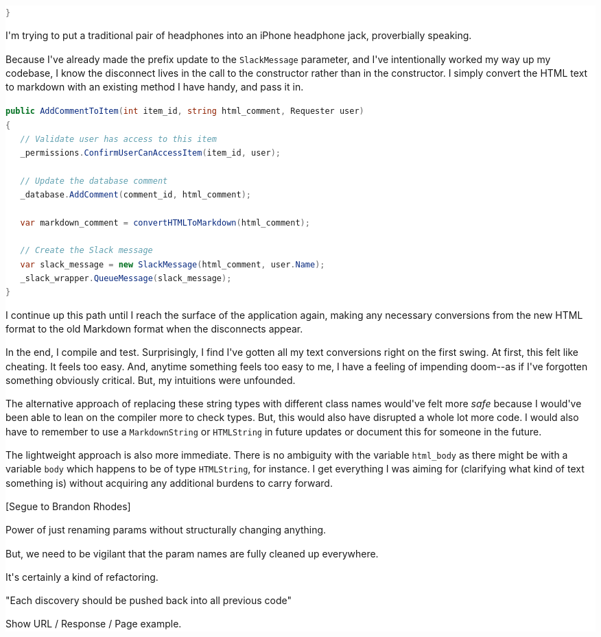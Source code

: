 ```C#
}
```
I'm trying to put a traditional pair of headphones into an iPhone headphone jack, proverbially speaking.

Because I've already made the prefix update to the `SlackMessage` parameter, and I've intentionally worked my way up my codebase, I know the disconnect lives in the call to the constructor rather than in the constructor. I simply convert the HTML text to markdown with an existing method I have handy, and pass it in.
```C#
public AddCommentToItem(int item_id, string html_comment, Requester user)
{
   // Validate user has access to this item
   _permissions.ConfirmUserCanAccessItem(item_id, user);
   
   // Update the database comment
   _database.AddComment(comment_id, html_comment);
   
   var markdown_comment = convertHTMLToMarkdown(html_comment);

   // Create the Slack message
   var slack_message = new SlackMessage(html_comment, user.Name);
   _slack_wrapper.QueueMessage(slack_message);
}
```

I continue up this path until I reach the surface of the application again, making any necessary conversions from the new HTML format to the old Markdown format when the disconnects appear. 

In the end, I compile and test. Surprisingly, I find I've gotten all my text conversions right on the first swing. At first, this felt like cheating. It feels too easy. And, anytime something feels too easy to me, I have a feeling of impending doom--as if I've forgotten something obviously critical. But, my intuitions were unfounded.

The alternative approach of replacing these string types with different class names would've felt more _safe_ because I would've been able to lean on the compiler more to check types. But, this would also have disrupted a whole lot more code. I would also have to remember to use a `MarkdownString` or `HTMLString` in future updates or document this for someone in the future.

The lightweight approach is also more immediate. There is no ambiguity with the variable `html_body` as there might be with a variable `body` which happens to be of type `HTMLString`, for instance. I get everything I was aiming for (clarifying what kind of text something is) without acquiring any additional burdens to carry forward.

[Segue to Brandon Rhodes]


Power of just renaming params without structurally changing anything.

But, we need to be vigilant that the param names are fully cleaned up everywhere.

It's certainly a kind of refactoring. 

"Each discovery should be pushed back into all previous code"

Show URL / Response / Page example.

